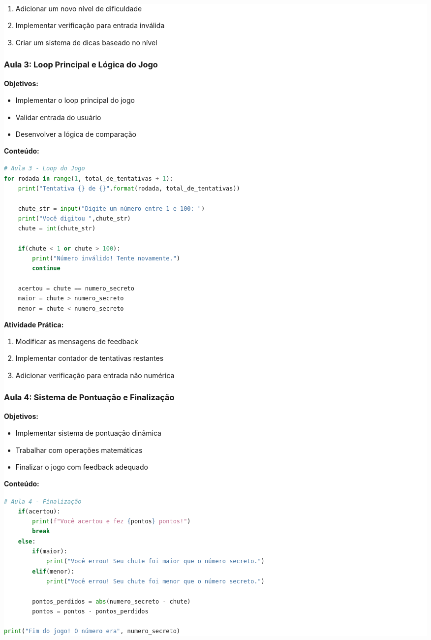 1.  Adicionar um novo nível de dificuldade
    
2.  Implementar verificação para entrada inválida
    
3.  Criar um sistema de dicas baseado no nível
    

### Aula 3: Loop Principal e Lógica do Jogo

**Objetivos:**

-   Implementar o loop principal do jogo
    
-   Validar entrada do usuário
    
-   Desenvolver a lógica de comparação
    

**Conteúdo:**
```python
# Aula 3 - Loop do Jogo
for rodada in range(1, total_de_tentativas + 1):
    print("Tentativa {} de {}".format(rodada, total_de_tentativas))

    chute_str = input("Digite um número entre 1 e 100: ")
    print("Você digitou ",chute_str)
    chute = int(chute_str)

    if(chute < 1 or chute > 100):
        print("Número inválido! Tente novamente.")
        continue

    acertou = chute == numero_secreto
    maior = chute > numero_secreto
    menor = chute < numero_secreto
```
**Atividade Prática:**

1.  Modificar as mensagens de feedback
    
2.  Implementar contador de tentativas restantes
    
3.  Adicionar verificação para entrada não numérica
    

### Aula 4: Sistema de Pontuação e Finalização

**Objetivos:**

-   Implementar sistema de pontuação dinâmica
    
-   Trabalhar com operações matemáticas
    
-   Finalizar o jogo com feedback adequado
    

**Conteúdo:**
```python
# Aula 4 - Finalização
    if(acertou):
        print(f"Você acertou e fez {pontos} pontos!")
        break
    else:
        if(maior):
            print("Você errou! Seu chute foi maior que o número secreto.")
        elif(menor):
            print("Você errou! Seu chute foi menor que o número secreto.")
        
        pontos_perdidos = abs(numero_secreto - chute)
        pontos = pontos - pontos_perdidos

print("Fim do jogo! O número era", numero_secreto)
```